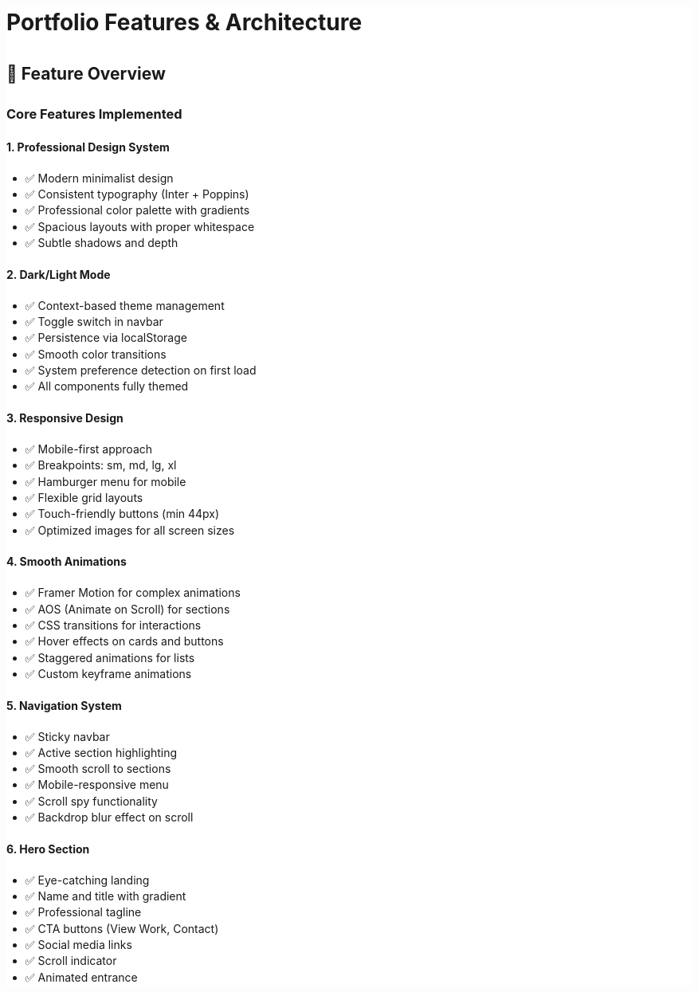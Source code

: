 # Portfolio Features & Architecture

## 🎯 Feature Overview

### Core Features Implemented

#### 1. **Professional Design System**
- ✅ Modern minimalist design
- ✅ Consistent typography (Inter + Poppins)
- ✅ Professional color palette with gradients
- ✅ Spacious layouts with proper whitespace
- ✅ Subtle shadows and depth

#### 2. **Dark/Light Mode**
- ✅ Context-based theme management
- ✅ Toggle switch in navbar
- ✅ Persistence via localStorage
- ✅ Smooth color transitions
- ✅ System preference detection on first load
- ✅ All components fully themed

#### 3. **Responsive Design**
- ✅ Mobile-first approach
- ✅ Breakpoints: sm, md, lg, xl
- ✅ Hamburger menu for mobile
- ✅ Flexible grid layouts
- ✅ Touch-friendly buttons (min 44px)
- ✅ Optimized images for all screen sizes

#### 4. **Smooth Animations**
- ✅ Framer Motion for complex animations
- ✅ AOS (Animate on Scroll) for sections
- ✅ CSS transitions for interactions
- ✅ Hover effects on cards and buttons
- ✅ Staggered animations for lists
- ✅ Custom keyframe animations

#### 5. **Navigation System**
- ✅ Sticky navbar
- ✅ Active section highlighting
- ✅ Smooth scroll to sections
- ✅ Mobile-responsive menu
- ✅ Scroll spy functionality
- ✅ Backdrop blur effect on scroll

#### 6. **Hero Section**
- ✅ Eye-catching landing
- ✅ Name and title with gradient
- ✅ Professional tagline
- ✅ CTA buttons (View Work, Contact)
- ✅ Social media links
- ✅ Scroll indicator
- ✅ Animated entrance

